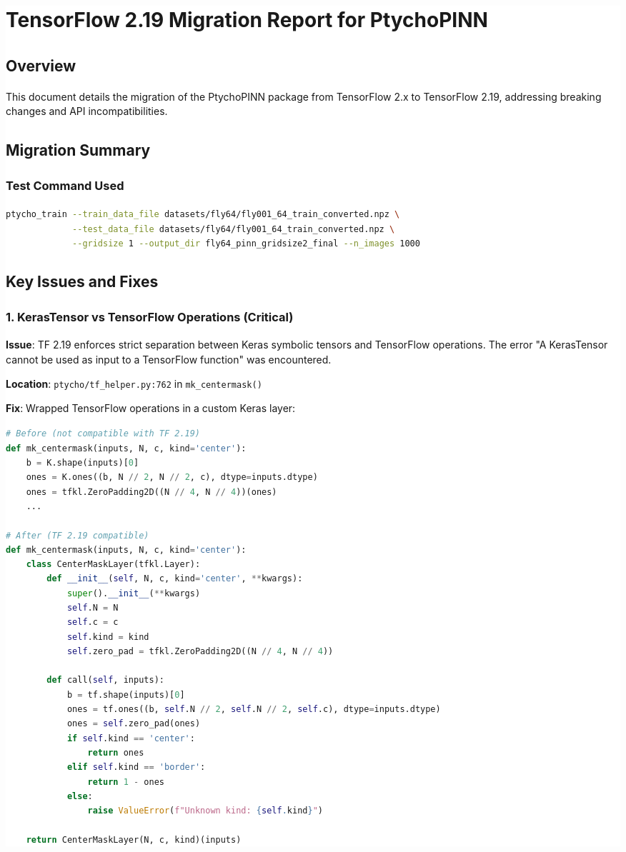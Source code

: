 # TensorFlow 2.19 Migration Report for PtychoPINN

## Overview
This document details the migration of the PtychoPINN package from TensorFlow 2.x to TensorFlow 2.19, addressing breaking changes and API incompatibilities.

## Migration Summary

### Test Command Used
```bash
ptycho_train --train_data_file datasets/fly64/fly001_64_train_converted.npz \
             --test_data_file datasets/fly64/fly001_64_train_converted.npz \
             --gridsize 1 --output_dir fly64_pinn_gridsize2_final --n_images 1000
```

## Key Issues and Fixes

### 1. KerasTensor vs TensorFlow Operations (Critical)

**Issue**: TF 2.19 enforces strict separation between Keras symbolic tensors and TensorFlow operations. The error "A KerasTensor cannot be used as input to a TensorFlow function" was encountered.

**Location**: `ptycho/tf_helper.py:762` in `mk_centermask()`

**Fix**: Wrapped TensorFlow operations in a custom Keras layer:

```python
# Before (not compatible with TF 2.19)
def mk_centermask(inputs, N, c, kind='center'):
    b = K.shape(inputs)[0]
    ones = K.ones((b, N // 2, N // 2, c), dtype=inputs.dtype)
    ones = tfkl.ZeroPadding2D((N // 4, N // 4))(ones)
    ...

# After (TF 2.19 compatible)
def mk_centermask(inputs, N, c, kind='center'):
    class CenterMaskLayer(tfkl.Layer):
        def __init__(self, N, c, kind='center', **kwargs):
            super().__init__(**kwargs)
            self.N = N
            self.c = c
            self.kind = kind
            self.zero_pad = tfkl.ZeroPadding2D((N // 4, N // 4))
        
        def call(self, inputs):
            b = tf.shape(inputs)[0]
            ones = tf.ones((b, self.N // 2, self.N // 2, self.c), dtype=inputs.dtype)
            ones = self.zero_pad(ones)
            if self.kind == 'center':
                return ones
            elif self.kind == 'border':
                return 1 - ones
            else:
                raise ValueError(f"Unknown kind: {self.kind}")
    
    return CenterMaskLayer(N, c, kind)(inputs)
```
